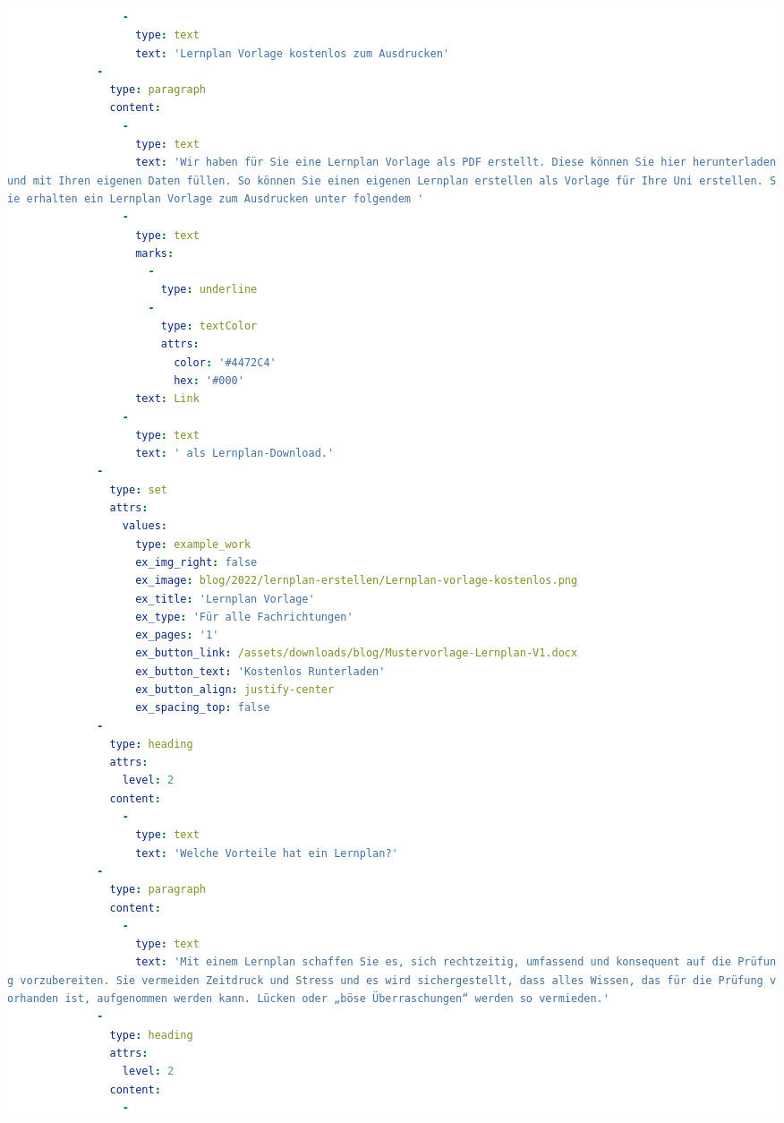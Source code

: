 ```yaml
                  -
                    type: text
                    text: 'Lernplan Vorlage kostenlos zum Ausdrucken'
              -
                type: paragraph
                content:
                  -
                    type: text
                    text: 'Wir haben für Sie eine Lernplan Vorlage als PDF erstellt. Diese können Sie hier herunterladen und mit Ihren eigenen Daten füllen. So können Sie einen eigenen Lernplan erstellen als Vorlage für Ihre Uni erstellen. Sie erhalten ein Lernplan Vorlage zum Ausdrucken unter folgendem '
                  -
                    type: text
                    marks:
                      -
                        type: underline
                      -
                        type: textColor
                        attrs:
                          color: '#4472C4'
                          hex: '#000'
                    text: Link
                  -
                    type: text
                    text: ' als Lernplan-Download.'
              -
                type: set
                attrs:
                  values:
                    type: example_work
                    ex_img_right: false
                    ex_image: blog/2022/lernplan-erstellen/Lernplan-vorlage-kostenlos.png
                    ex_title: 'Lernplan Vorlage'
                    ex_type: 'Für alle Fachrichtungen'
                    ex_pages: '1'
                    ex_button_link: /assets/downloads/blog/Mustervorlage-Lernplan-V1.docx
                    ex_button_text: 'Kostenlos Runterladen'
                    ex_button_align: justify-center
                    ex_spacing_top: false
              -
                type: heading
                attrs:
                  level: 2
                content:
                  -
                    type: text
                    text: 'Welche Vorteile hat ein Lernplan?'
              -
                type: paragraph
                content:
                  -
                    type: text
                    text: 'Mit einem Lernplan schaffen Sie es, sich rechtzeitig, umfassend und konsequent auf die Prüfung vorzubereiten. Sie vermeiden Zeitdruck und Stress und es wird sichergestellt, dass alles Wissen, das für die Prüfung vorhanden ist, aufgenommen werden kann. Lücken oder „böse Überraschungen“ werden so vermieden.'
              -
                type: heading
                attrs:
                  level: 2
                content:
                  -
```